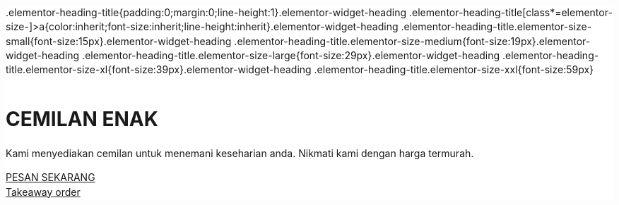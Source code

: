 .elementor-heading-title{padding:0;margin:0;line-height:1}.elementor-widget-heading .elementor-heading-title[class*=elementor-size-]>a{color:inherit;font-size:inherit;line-height:inherit}.elementor-widget-heading .elementor-heading-title.elementor-size-small{font-size:15px}.elementor-widget-heading .elementor-heading-title.elementor-size-medium{font-size:19px}.elementor-widget-heading .elementor-heading-title.elementor-size-large{font-size:29px}.elementor-widget-heading .elementor-heading-title.elementor-size-xl{font-size:39px}.elementor-widget-heading .elementor-heading-title.elementor-size-xxl{font-size:59px}</style><h1 class="elementor-heading-title elementor-size-default">CEMILAN ENAK</h1>		</div>
				</div>
				<div class="elementor-element elementor-element-40810d3c elementor-widget elementor-widget-text-editor" data-id="40810d3c" data-element_type="widget" data-widget_type="text-editor.default">
				<div class="elementor-widget-container">
			<style>/*! elementor - v3.6.8 - 27-07-2022 */
.elementor-widget-text-editor.elementor-drop-cap-view-stacked .elementor-drop-cap{background-color:#818a91;color:#fff}.elementor-widget-text-editor.elementor-drop-cap-view-framed .elementor-drop-cap{color:#818a91;border:3px solid;background-color:transparent}.elementor-widget-text-editor:not(.elementor-drop-cap-view-default) .elementor-drop-cap{margin-top:8px}.elementor-widget-text-editor:not(.elementor-drop-cap-view-default) .elementor-drop-cap-letter{width:1em;height:1em}.elementor-widget-text-editor .elementor-drop-cap{float:left;text-align:center;line-height:1;font-size:50px}.elementor-widget-text-editor .elementor-drop-cap-letter{display:inline-block}</style>				<p>Kami menyediakan cemilan untuk menemani keseharian anda. Nikmati kami dengan harga termurah.</p>						</div>
				</div>
				<div class="elementor-element elementor-element-20c8958 elementor-align-left elementor-tablet-align-center elementor-mobile-align-justify elementor-widget__width-auto elementor-widget elementor-widget-button" data-id="20c8958" data-element_type="widget" data-widget_type="button.default">
				<div class="elementor-widget-container">
					<div class="elementor-button-wrapper">
			<a href="#" class="elementor-button-link elementor-button elementor-size-sm" role="button">
						<span class="elementor-button-content-wrapper">
						<span class="elementor-button-text">PESAN SEKARANG</span>
		</span>
					</a>
		</div>
				</div>
				</div>
				<div class="elementor-element elementor-element-6883189e elementor-align-left elementor-tablet-align-center elementor-mobile-align-justify elementor-widget__width-auto elementor-widget elementor-widget-button" data-id="6883189e" data-element_type="widget" data-widget_type="button.default">
				<div class="elementor-widget-container">
					<div class="elementor-button-wrapper">
			<a href="#" class="elementor-button-link elementor-button elementor-size-sm" role="button">
						<span class="elementor-button-content-wrapper">
							<span class="elementor-button-icon elementor-align-icon-right">
				<i aria-hidden="true" class="fas fa-long-arrow-alt-right"></i>			</span>
						<span class="elementor-button-text">Takeaway order</span>
		</span>
					</a>
		</div>
				</div>
				</div>
					</div>
		</div>
							</div>
		</section>
				<section class="elementor-section elementor-inner-section elementor-element elementor-element-1ba71867 elementor-section-boxed elementor-section-height-default elementor-section-height-default" data-id="1ba71867" data-element_type="section">
						<div class="elementor-container elementor-column-gap-default">
					<div class="elementor-column elementor-col-50 elementor-inner-column elementor-element elementor-element-2ea57a07" data-id="2ea57a07" data-element_type="column">
			<div class="elementor-widget-wrap elementor-element-populated">
								<div class="elementor-element elementor-element-4f1bf54 elementor-widget elementor-widget-text-editor" data-id="4f1bf54" data-element_type="widget" data-widget_type="text-editor.default">
				<div class="elementor-widget-container">